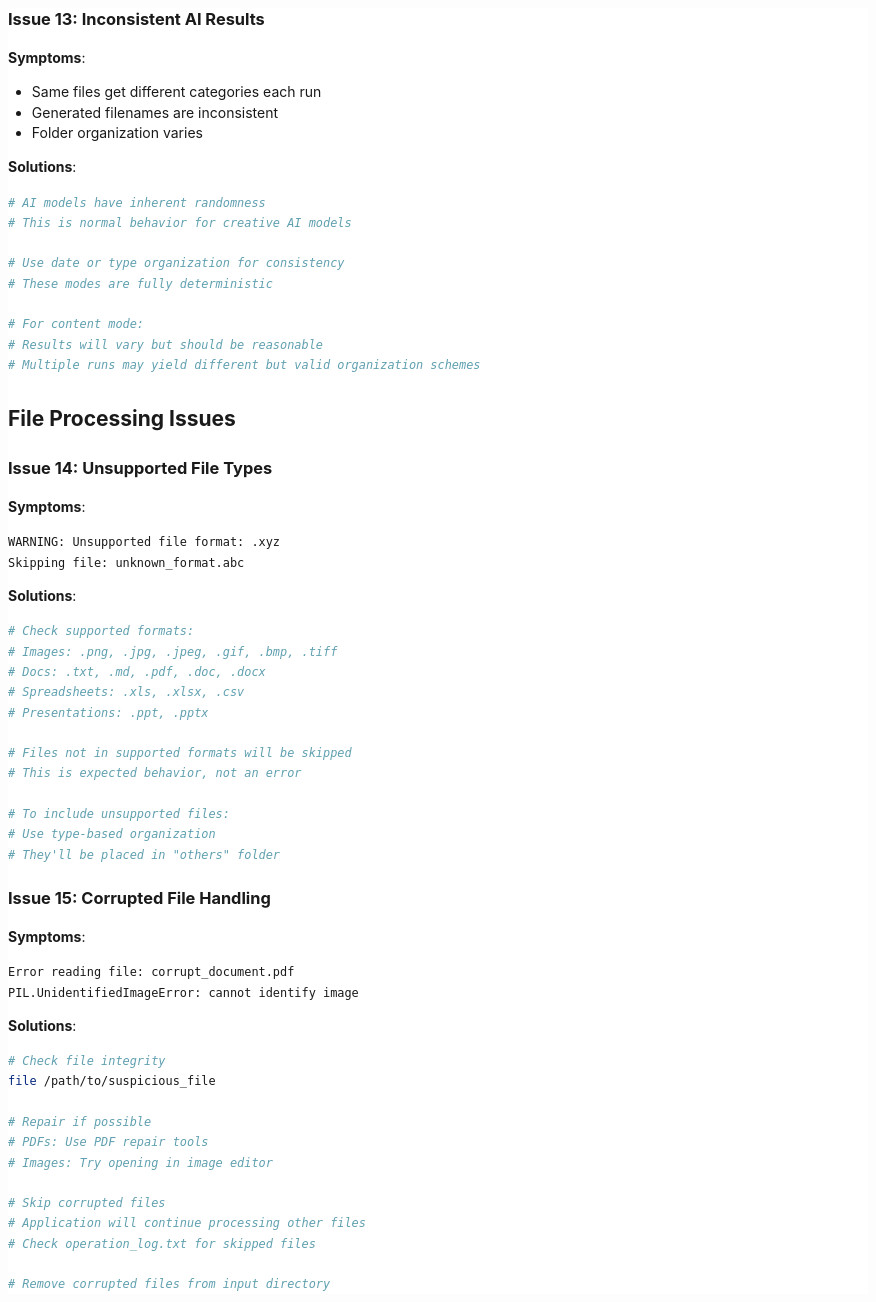 ### Issue 13: Inconsistent AI Results
**Symptoms**:
- Same files get different categories each run
- Generated filenames are inconsistent
- Folder organization varies

**Solutions**:
```bash
# AI models have inherent randomness
# This is normal behavior for creative AI models

# Use date or type organization for consistency
# These modes are fully deterministic

# For content mode:
# Results will vary but should be reasonable
# Multiple runs may yield different but valid organization schemes
```

## File Processing Issues

### Issue 14: Unsupported File Types
**Symptoms**:
```
WARNING: Unsupported file format: .xyz
Skipping file: unknown_format.abc
```

**Solutions**:
```bash
# Check supported formats:
# Images: .png, .jpg, .jpeg, .gif, .bmp, .tiff
# Docs: .txt, .md, .pdf, .doc, .docx
# Spreadsheets: .xls, .xlsx, .csv
# Presentations: .ppt, .pptx

# Files not in supported formats will be skipped
# This is expected behavior, not an error

# To include unsupported files:
# Use type-based organization
# They'll be placed in "others" folder
```

### Issue 15: Corrupted File Handling
**Symptoms**:
```
Error reading file: corrupt_document.pdf
PIL.UnidentifiedImageError: cannot identify image
```

**Solutions**:
```bash
# Check file integrity
file /path/to/suspicious_file

# Repair if possible
# PDFs: Use PDF repair tools
# Images: Try opening in image editor

# Skip corrupted files
# Application will continue processing other files
# Check operation_log.txt for skipped files

# Remove corrupted files from input directory
```